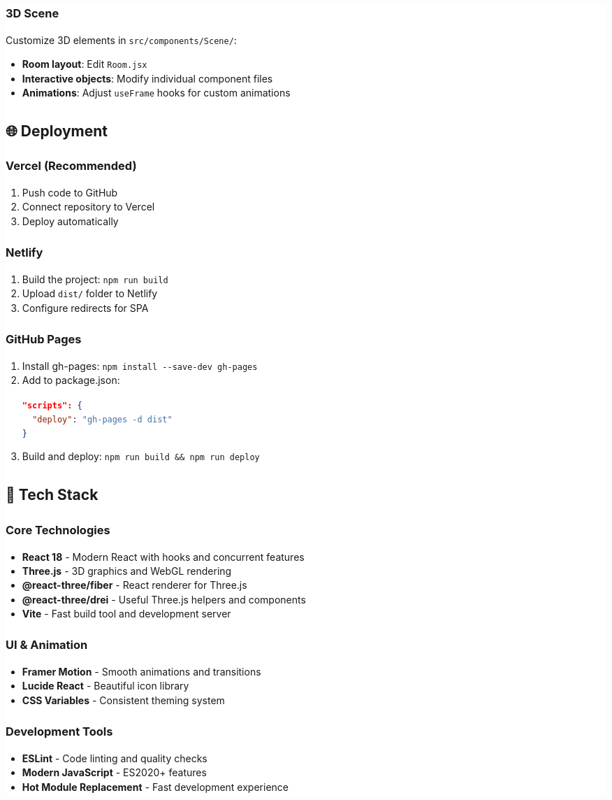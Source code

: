 ### 3D Scene

Customize 3D elements in `src/components/Scene/`:

- **Room layout**: Edit `Room.jsx`
- **Interactive objects**: Modify individual component files
- **Animations**: Adjust `useFrame` hooks for custom animations

## 🌐 Deployment

### Vercel (Recommended)

1. Push code to GitHub
2. Connect repository to Vercel
3. Deploy automatically

### Netlify

1. Build the project: `npm run build`
2. Upload `dist/` folder to Netlify
3. Configure redirects for SPA

### GitHub Pages

1. Install gh-pages: `npm install --save-dev gh-pages`
2. Add to package.json:
   ```json
   "scripts": {
     "deploy": "gh-pages -d dist"
   }
   ```
3. Build and deploy: `npm run build && npm run deploy`

## 🔧 Tech Stack

### Core Technologies

- **React 18** - Modern React with hooks and concurrent features
- **Three.js** - 3D graphics and WebGL rendering
- **@react-three/fiber** - React renderer for Three.js
- **@react-three/drei** - Useful Three.js helpers and components
- **Vite** - Fast build tool and development server

### UI & Animation

- **Framer Motion** - Smooth animations and transitions
- **Lucide React** - Beautiful icon library
- **CSS Variables** - Consistent theming system

### Development Tools

- **ESLint** - Code linting and quality checks
- **Modern JavaScript** - ES2020+ features
- **Hot Module Replacement** - Fast development experience
